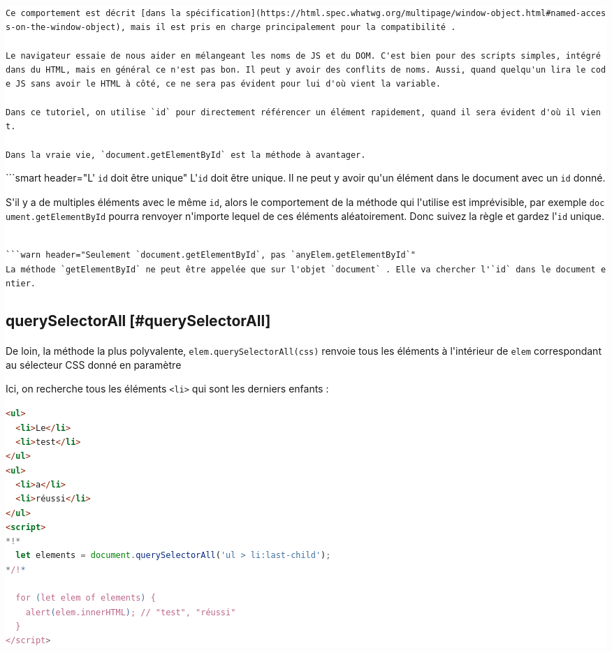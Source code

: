 ```warn header="Ne pas utiliser les variables globales nommées selon l'id pour accéder aux éléments !"
Ce comportement est décrit [dans la spécification](https://html.spec.whatwg.org/multipage/window-object.html#named-access-on-the-window-object), mais il est pris en charge principalement pour la compatibilité .

Le navigateur essaie de nous aider en mélangeant les noms de JS et du DOM. C'est bien pour des scripts simples, intégré dans du HTML, mais en général ce n'est pas bon. Il peut y avoir des conflits de noms. Aussi, quand quelqu'un lira le code JS sans avoir le HTML à côté, ce ne sera pas évident pour lui d'où vient la variable.

Dans ce tutoriel, on utilise `id` pour directement référencer un élément rapidement, quand il sera évident d'où il vient.

Dans la vraie vie, `document.getElementById` est la méthode à avantager.
```

```smart header="L' `id` doit être unique"
L'`id` doit être unique. Il ne peut y avoir qu'un élément dans le document avec un `id` donné.

S'il y a de multiples éléments avec le même `id`, alors le comportement de la méthode qui l'utilise est imprévisible, par exemple `document.getElementById` pourra renvoyer n'importe lequel de ces éléments aléatoirement. Donc suivez la règle et gardez l'`id` unique.
```

```warn header="Seulement `document.getElementById`, pas `anyElem.getElementById`"
La méthode `getElementById` ne peut être appelée que sur l'objet `document` . Elle va chercher l'`id` dans le document entier.
```

## querySelectorAll [#querySelectorAll]

De loin, la méthode la plus polyvalente, `elem.querySelectorAll(css)` renvoie tous les éléments à l'intérieur de `elem` correspondant au sélecteur CSS donné en paramètre

Ici, on recherche tous les éléments `<li>` qui sont les derniers enfants :

```html run
<ul>
  <li>Le</li>
  <li>test</li>
</ul>
<ul>
  <li>a</li>
  <li>réussi</li>
</ul>
<script>
*!*
  let elements = document.querySelectorAll('ul > li:last-child');
*/!*

  for (let elem of elements) {
    alert(elem.innerHTML); // "test", "réussi"
  }
</script>
```
